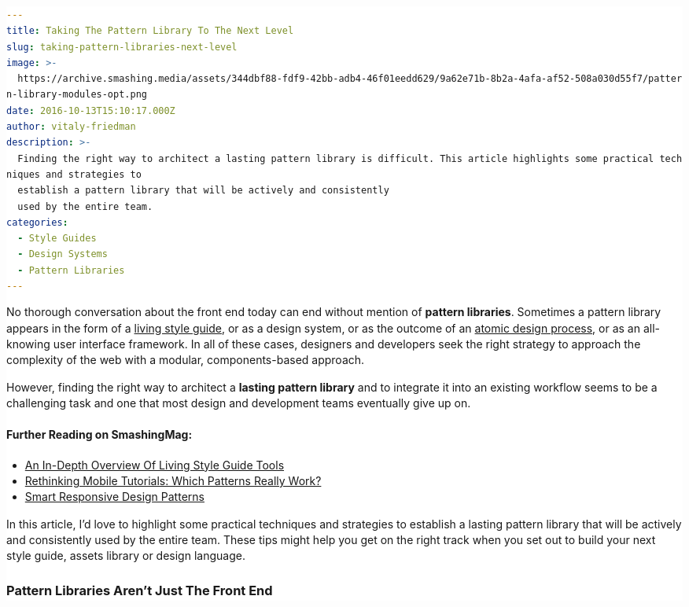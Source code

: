 ```yaml
---
title: Taking The Pattern Library To The Next Level
slug: taking-pattern-libraries-next-level
image: >-
  https://archive.smashing.media/assets/344dbf88-fdf9-42bb-adb4-46f01eedd629/9a62e71b-8b2a-4afa-af52-508a030d55f7/pattern-library-modules-opt.png
date: 2016-10-13T15:10:17.000Z
author: vitaly-friedman
description: >-
  Finding the right way to architect a lasting pattern library is difficult. This article highlights some practical techniques and strategies to
  establish a pattern library that will be actively and consistently
  used by the entire team.
categories:
  - Style Guides
  - Design Systems
  - Pattern Libraries
---
```


No thorough conversation about the front end today can end without mention of <strong>pattern libraries</strong>. Sometimes a pattern library appears in the form of a <a href="https://www.smashingmagazine.com/2016/05/creating-a-living-style-guide-case-study/">living style guide</a>, or as a design system, or as the outcome of an <a href="https://www.smashingmagazine.com/2016/07/building-maintaining-atomic-design-systems-pattern-lab/">atomic design process</a>, or as an all-knowing user interface framework. In all of these cases, designers and developers seek the right strategy to approach the complexity of the web with a modular, components-based approach.

However, finding the right way to architect a <strong>lasting pattern library</strong> and to integrate it into an existing workflow seems to be a challenging task and one that most design and development teams eventually give up on.

#### <span class="rh">Further Reading</span> on SmashingMag:

*   [An In-Depth Overview Of Living Style Guide Tools](https://www.smashingmagazine.com/2015/04/an-in-depth-overview-of-living-style-guide-tools/ "Read 'An In-Depth Overview Of Living Style Guide Tools'")
*   [Rethinking Mobile Tutorials: Which Patterns Really Work?](https://www.smashingmagazine.com/2014/04/rethinking-mobile-tutorials-which-patterns-really-work/ "Read 'Rethinking Mobile Tutorials: Which Patterns Really Work?'")
*   [Smart Responsive Design Patterns](https://www.smashingmagazine.com/2016/05/smart-responsive-design-patterns-or-when-off-canvas-isnt-good-enough/ "Read 'Smart Responsive Design Patterns, Or When Off-Canvas Isn’t Good Enough'")

In this article, I’d love to highlight some practical techniques and strategies to establish a lasting pattern library that will be actively and consistently used by the entire team. These tips might help you get on the right track when you set out to build your next style guide, assets library or design language.

### Pattern Libraries Aren’t Just The Front End
